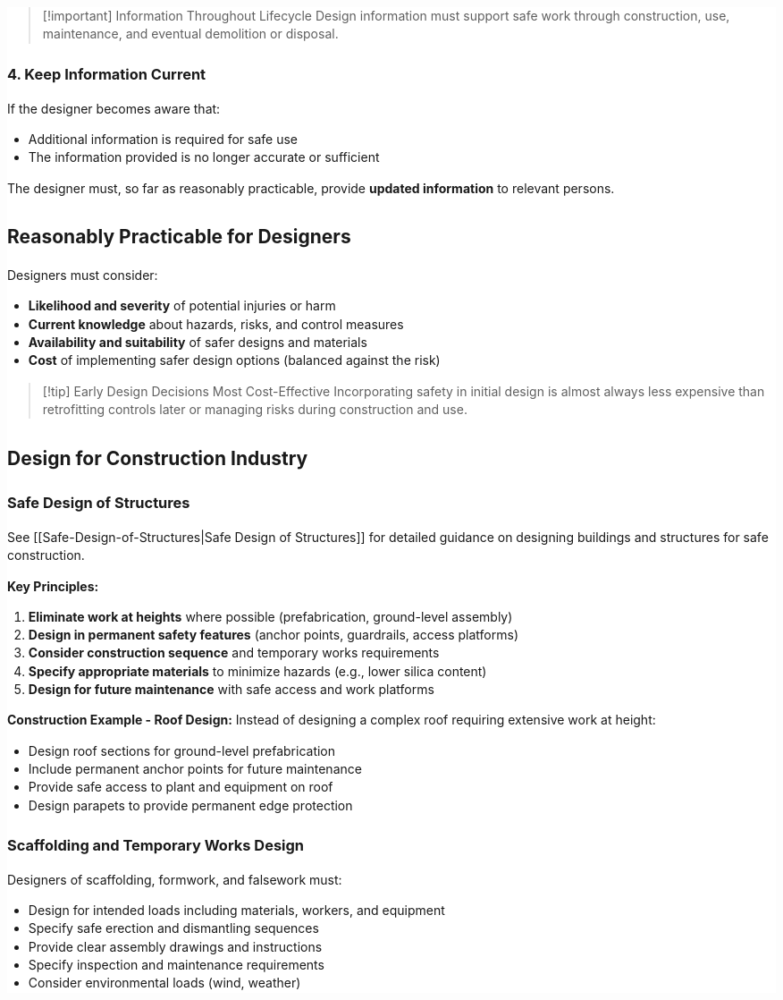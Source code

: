 > [!important] Information Throughout Lifecycle
> Design information must support safe work through construction, use, maintenance, and eventual demolition or disposal.

### 4. Keep Information Current

If the designer becomes aware that:
- Additional information is required for safe use
- The information provided is no longer accurate or sufficient

The designer must, so far as reasonably practicable, provide **updated information** to relevant persons.

## Reasonably Practicable for Designers

Designers must consider:
- **Likelihood and severity** of potential injuries or harm
- **Current knowledge** about hazards, risks, and control measures
- **Availability and suitability** of safer designs and materials
- **Cost** of implementing safer design options (balanced against the risk)

> [!tip] Early Design Decisions Most Cost-Effective
> Incorporating safety in initial design is almost always less expensive than retrofitting controls later or managing risks during construction and use.

## Design for Construction Industry

### Safe Design of Structures

See [[Safe-Design-of-Structures|Safe Design of Structures]] for detailed guidance on designing buildings and structures for safe construction.

**Key Principles:**
1. **Eliminate work at heights** where possible (prefabrication, ground-level assembly)
2. **Design in permanent safety features** (anchor points, guardrails, access platforms)
3. **Consider construction sequence** and temporary works requirements
4. **Specify appropriate materials** to minimize hazards (e.g., lower silica content)
5. **Design for future maintenance** with safe access and work platforms

**Construction Example - Roof Design:**
Instead of designing a complex roof requiring extensive work at height:
- Design roof sections for ground-level prefabrication
- Include permanent anchor points for future maintenance
- Provide safe access to plant and equipment on roof
- Design parapets to provide permanent edge protection

### Scaffolding and Temporary Works Design

Designers of scaffolding, formwork, and falsework must:
- Design for intended loads including materials, workers, and equipment
- Specify safe erection and dismantling sequences
- Provide clear assembly drawings and instructions
- Specify inspection and maintenance requirements
- Consider environmental loads (wind, weather)
